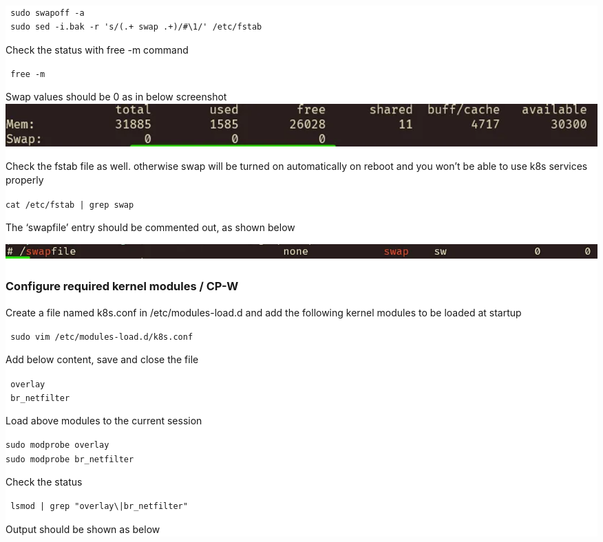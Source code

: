```
 sudo swapoff -a
 sudo sed -i.bak -r 's/(.+ swap .+)/#\1/' /etc/fstab
```

Check the status with free -m command

```
 free -m
```

Swap values should be 0 as in below screenshot
![alt text](image-5.png)

Check the fstab file as well. otherwise swap will be turned on automatically on reboot and you won’t be able to use k8s services properly

```
cat /etc/fstab | grep swap
```

The ‘swapfile’ entry should be commented out, as shown below

![alt text](image-6.png)

### Configure required kernel modules / CP-W

Create a file named k8s.conf in /etc/modules-load.d and add the following kernel modules to be loaded at startup

```
 sudo vim /etc/modules-load.d/k8s.conf
```

Add below content, save and close the file

```
 overlay
 br_netfilter
```

Load above modules to the current session

```
sudo modprobe overlay
sudo modprobe br_netfilter
```

Check the status

```
 lsmod | grep "overlay\|br_netfilter"
```

Output should be shown as below
